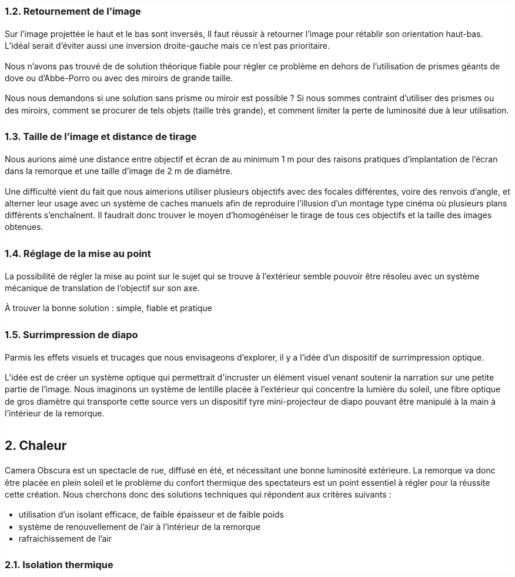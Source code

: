 ### 1.2. Retournement de l’image

Sur l’image projettée le haut et le bas sont inversés, Il faut réussir à retourner l’image pour rétablir son orientation haut-bas. L’idéal serait d’éviter aussi une inversion droite-gauche mais ce n’est pas prioritaire.

Nous n’avons pas trouvé de de solution théorique fiable pour régler ce problème en dehors de l’utilisation de prismes géants de dove ou d’Abbe-Porro ou avec des miroirs de grande taille.

Nous nous demandons si une solution sans prisme ou miroir est possible ? Si nous sommes contraint d’utiliser des prismes ou des miroirs, comment se procurer de tels objets (taille très grande), et comment limiter la perte de luminosité due à leur utilisation.

### 1.3. Taille de l’image et distance de tirage

Nous aurions aimé une distance entre objectif et écran de au minimum 1 m pour des raisons pratiques d’implantation de l’écran dans la remorque et une taille d’image de 2 m de diamètre.

Une difficulté vient du fait que nous aimerions utiliser plusieurs objectifs avec des focales différentes, voire des renvois d’angle, et alterner leur usage avec un système de caches manuels afin de reproduire l’illusion d’un montage type cinéma où plusieurs plans différents s’enchaînent. Il faudrait donc trouver le moyen d’homogénéiser le tirage de tous ces objectifs et la taille des images obtenues.

### 1.4. Réglage de la mise au point

La possibilité de régler la mise au point sur le sujet qui se trouve à l’extérieur semble pouvoir être résoleu avec un système mécanique de translation de l’objectif sur son axe.

À trouver la bonne solution : simple, fiable et pratique

### 1.5. Surrimpression de diapo

Parmis les effets visuels et trucages que nous envisageons d’explorer, il y a l’idée d’un dispositif de surrimpression optique.

L’idée est de créer un système optique qui permettrait d'incruster un élément visuel venant soutenir la narration sur une petite partie de l’image. Nous imaginons un système de lentille placée à l’extérieur qui concentre la lumière du soleil, une fibre optique de gros diamètre qui transporte cette source vers un dispositif tyre mini-projecteur de diapo pouvant être manipulé à la main à l’intérieur de la remorque.

## 2. Chaleur

Camera Obscura est un spectacle de rue, diffusé en été, et nécessitant une bonne luminosité extérieure. La remorque va donc être placée en plein soleil et le problème du confort thermique des spectateurs est un point essentiel à régler pour la réussite cette création. Nous cherchons donc des solutions techniques qui répondent aux critères suivants :

- utilisation d’un isolant efficace, de faible épaisseur et de faible poids
- système de renouvellement de l’air à l’intérieur de la remorque
- rafraichissement de l’air

### 2.1. Isolation thermique
